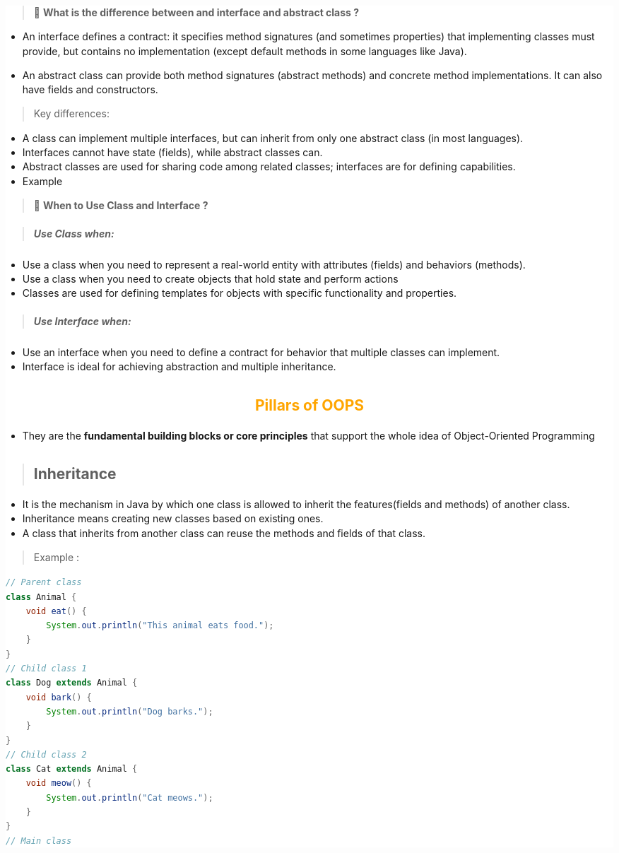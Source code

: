 </div>


> 🧠 **What is the difference between and interface and abstract class ?**

- An interface defines a contract: it specifies method signatures (and sometimes properties) that implementing classes must provide, but contains no implementation (except default methods in some languages like Java).

- An abstract class can provide both method signatures (abstract methods) and concrete method implementations. It can also have fields and constructors.

> Key differences:

- A class can implement multiple interfaces, but can inherit from only one abstract class (in most languages).
- Interfaces cannot have state (fields), while abstract classes can.
- Abstract classes are used for sharing code among related classes; interfaces are for defining capabilities.
- Example

> 🧠 **When to Use Class and Interface ?**


> ##### Use Class when:

- Use a class when you need to represent a real-world entity with attributes (fields) and behaviors (methods).
- Use a class when you need to create objects that hold state and perform actions
- Classes are used for defining templates for objects with specific functionality and properties.

> ##### Use  Interface when:
- Use an interface when you need to define a contract for behavior that multiple classes can implement.
- Interface is ideal for achieving abstraction and multiple inheritance.

<div align = "center">
    <h2 style = "color:orange"> Pillars of OOPS </h2>
</div>

- They are the **fundamental building blocks or core principles** that support the whole idea of Object-Oriented Programming

> ## Inheritance

- It is the mechanism in Java by which one class is allowed to inherit the features(fields and methods) of another class.
- Inheritance means creating new classes based on existing ones.
- A class that inherits from another class can reuse the methods and fields of that class.
> Example :

```java
// Parent class
class Animal {
    void eat() {
        System.out.println("This animal eats food.");
    }
}
// Child class 1
class Dog extends Animal {
    void bark() {
        System.out.println("Dog barks.");
    }
}
// Child class 2
class Cat extends Animal {
    void meow() {
        System.out.println("Cat meows.");
    }
}
// Main class
```